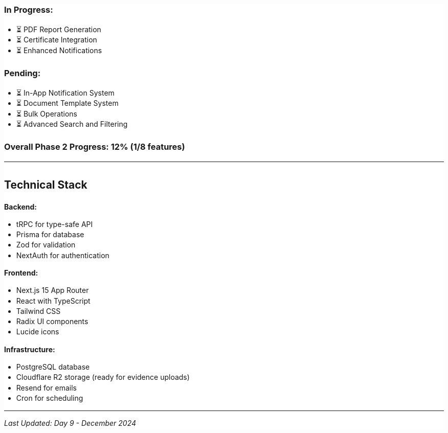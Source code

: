 ### In Progress:
- ⏳ PDF Report Generation
- ⏳ Certificate Integration
- ⏳ Enhanced Notifications

### Pending:
- ⏳ In-App Notification System
- ⏳ Document Template System
- ⏳ Bulk Operations
- ⏳ Advanced Search and Filtering

### Overall Phase 2 Progress: 12% (1/8 features)

---

## Technical Stack

**Backend:**
- tRPC for type-safe API
- Prisma for database
- Zod for validation
- NextAuth for authentication

**Frontend:**
- Next.js 15 App Router
- React with TypeScript
- Tailwind CSS
- Radix UI components
- Lucide icons

**Infrastructure:**
- PostgreSQL database
- Cloudflare R2 storage (ready for evidence uploads)
- Resend for emails
- Cron for scheduling

---

*Last Updated: Day 9 - December 2024*
